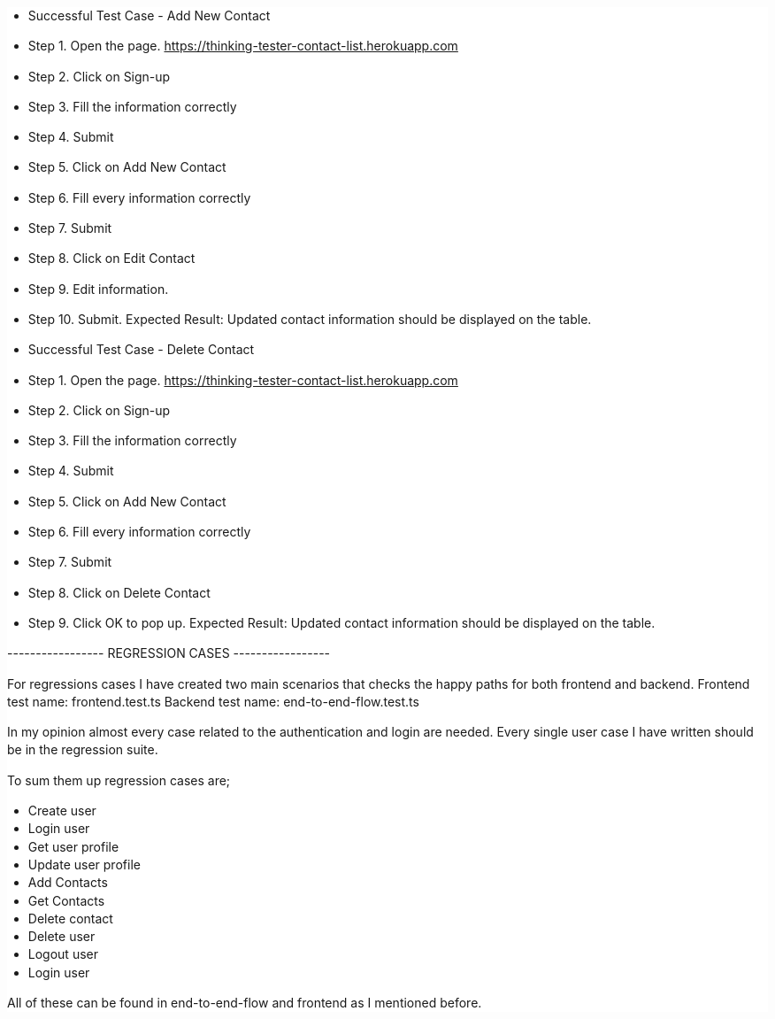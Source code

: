 * Successful Test Case - Add New Contact
* Step 1. Open the page. https://thinking-tester-contact-list.herokuapp.com
* Step 2. Click on Sign-up
* Step 3. Fill the information correctly
* Step 4. Submit
* Step 5. Click on Add New Contact
* Step 6. Fill every information correctly
* Step 7. Submit
* Step 8. Click on Edit Contact
* Step 9. Edit information.
* Step 10. Submit.
Expected Result: Updated contact information should be displayed on the table.

* Successful Test Case - Delete Contact
* Step 1. Open the page. https://thinking-tester-contact-list.herokuapp.com
* Step 2. Click on Sign-up
* Step 3. Fill the information correctly
* Step 4. Submit
* Step 5. Click on Add New Contact
* Step 6. Fill every information correctly
* Step 7. Submit
* Step 8. Click on Delete Contact
* Step 9. Click OK to pop up.
Expected Result: Updated contact information should be displayed on the table.

----------------- REGRESSION CASES -----------------

For regressions cases I have created two main scenarios that checks the happy paths for both frontend and backend.
Frontend test name:  frontend.test.ts
Backend test name: end-to-end-flow.test.ts

In my opinion almost every case related to the authentication and login are needed. Every single user case I have written should be in the regression suite.

To sum them up regression cases are;
* Create user
* Login user
* Get user profile
* Update user profile
* Add Contacts
* Get Contacts
* Delete contact
* Delete user
* Logout user
* Login user

All of these can be found in end-to-end-flow and frontend as I mentioned before.

